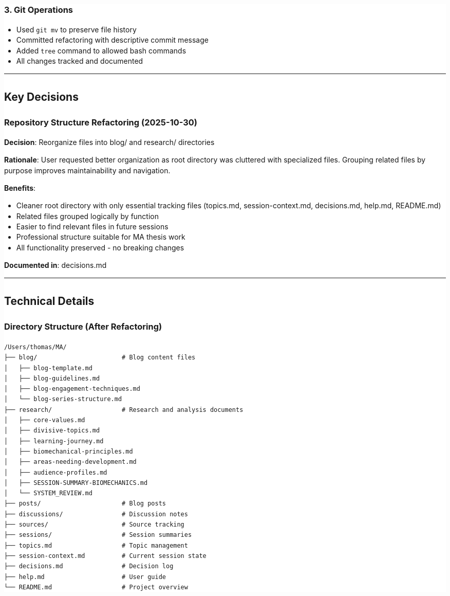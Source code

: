 ### 3. Git Operations

- Used `git mv` to preserve file history
- Committed refactoring with descriptive commit message
- Added `tree` command to allowed bash commands
- All changes tracked and documented

---

## Key Decisions

### Repository Structure Refactoring (2025-10-30)

**Decision**: Reorganize files into blog/ and research/ directories

**Rationale**: User requested better organization as root directory was cluttered with specialized files. Grouping related files by purpose improves maintainability and navigation.

**Benefits**:
- Cleaner root directory with only essential tracking files (topics.md, session-context.md, decisions.md, help.md, README.md)
- Related files grouped logically by function
- Easier to find relevant files in future sessions
- Professional structure suitable for MA thesis work
- All functionality preserved - no breaking changes

**Documented in**: decisions.md

---

## Technical Details

### Directory Structure (After Refactoring)

```
/Users/thomas/MA/
├── blog/                       # Blog content files
│   ├── blog-template.md
│   ├── blog-guidelines.md
│   ├── blog-engagement-techniques.md
│   └── blog-series-structure.md
├── research/                   # Research and analysis documents
│   ├── core-values.md
│   ├── divisive-topics.md
│   ├── learning-journey.md
│   ├── biomechanical-principles.md
│   ├── areas-needing-development.md
│   ├── audience-profiles.md
│   ├── SESSION-SUMMARY-BIOMECHANICS.md
│   └── SYSTEM_REVIEW.md
├── posts/                      # Blog posts
├── discussions/                # Discussion notes
├── sources/                    # Source tracking
├── sessions/                   # Session summaries
├── topics.md                   # Topic management
├── session-context.md          # Current session state
├── decisions.md                # Decision log
├── help.md                     # User guide
└── README.md                   # Project overview
```
